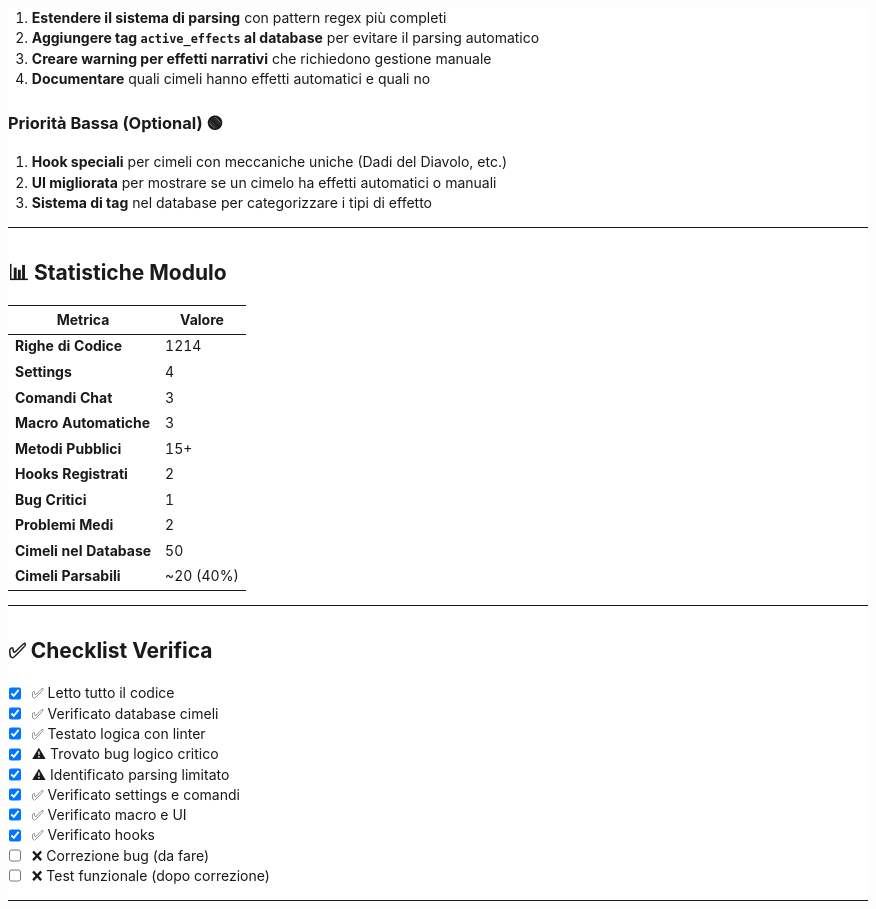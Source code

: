 1. **Estendere il sistema di parsing** con pattern regex più completi
2. **Aggiungere tag `active_effects` al database** per evitare il parsing automatico
3. **Creare warning per effetti narrativi** che richiedono gestione manuale
4. **Documentare** quali cimeli hanno effetti automatici e quali no

### Priorità Bassa (Optional) 🟢

1. **Hook speciali** per cimeli con meccaniche uniche (Dadi del Diavolo, etc.)
2. **UI migliorata** per mostrare se un cimelo ha effetti automatici o manuali
3. **Sistema di tag** nel database per categorizzare i tipi di effetto

---

## 📊 Statistiche Modulo

| Metrica | Valore |
|---------|--------|
| **Righe di Codice** | 1214 |
| **Settings** | 4 |
| **Comandi Chat** | 3 |
| **Macro Automatiche** | 3 |
| **Metodi Pubblici** | 15+ |
| **Hooks Registrati** | 2 |
| **Bug Critici** | 1 |
| **Problemi Medi** | 2 |
| **Cimeli nel Database** | 50 |
| **Cimeli Parsabili** | ~20 (40%) |

---

## ✅ Checklist Verifica

- [x] ✅ Letto tutto il codice
- [x] ✅ Verificato database cimeli
- [x] ✅ Testato logica con linter
- [x] ⚠️ Trovato bug logico critico
- [x] ⚠️ Identificato parsing limitato
- [x] ✅ Verificato settings e comandi
- [x] ✅ Verificato macro e UI
- [x] ✅ Verificato hooks
- [ ] ❌ Correzione bug (da fare)
- [ ] ❌ Test funzionale (dopo correzione)

---
